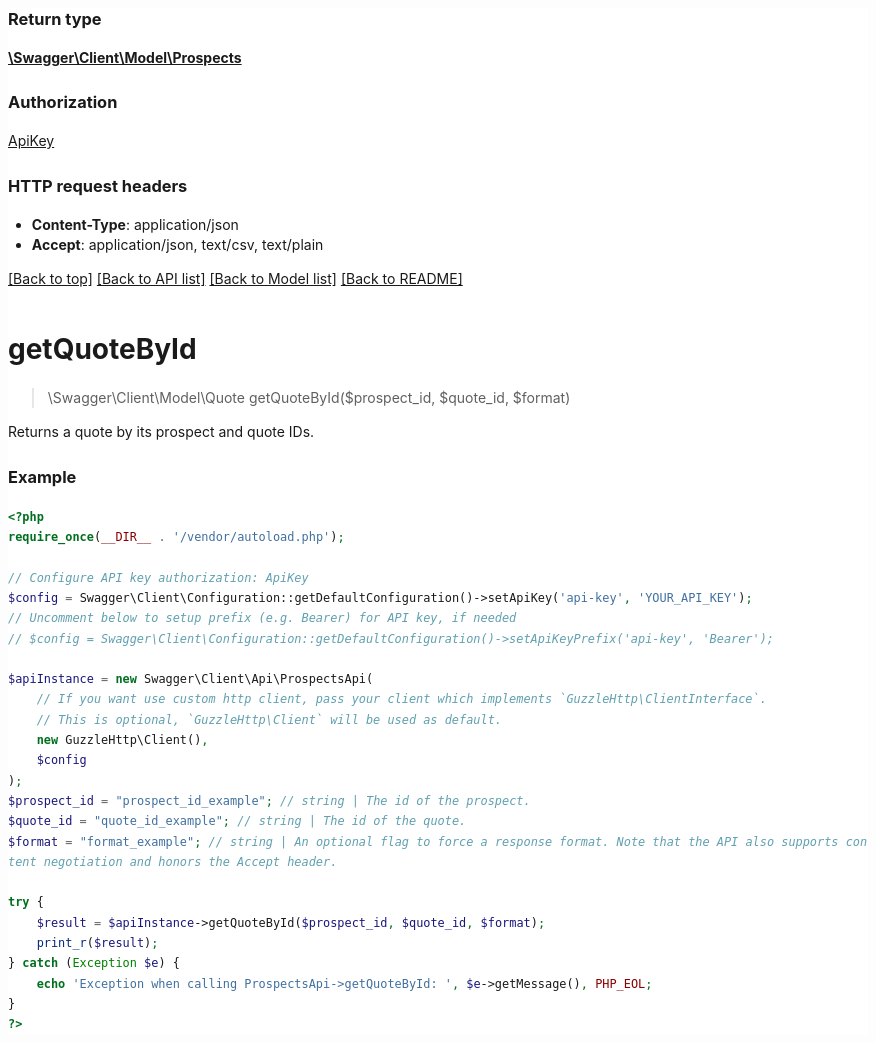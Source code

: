 ### Return type

[**\Swagger\Client\Model\Prospects**](../Model/Prospects.md)

### Authorization

[ApiKey](../../README.md#ApiKey)

### HTTP request headers

 - **Content-Type**: application/json
 - **Accept**: application/json, text/csv, text/plain

[[Back to top]](#) [[Back to API list]](../../README.md#documentation-for-api-endpoints) [[Back to Model list]](../../README.md#documentation-for-models) [[Back to README]](../../README.md)

# **getQuoteById**
> \Swagger\Client\Model\Quote getQuoteById($prospect_id, $quote_id, $format)



Returns a quote by its prospect and quote IDs.

### Example
```php
<?php
require_once(__DIR__ . '/vendor/autoload.php');

// Configure API key authorization: ApiKey
$config = Swagger\Client\Configuration::getDefaultConfiguration()->setApiKey('api-key', 'YOUR_API_KEY');
// Uncomment below to setup prefix (e.g. Bearer) for API key, if needed
// $config = Swagger\Client\Configuration::getDefaultConfiguration()->setApiKeyPrefix('api-key', 'Bearer');

$apiInstance = new Swagger\Client\Api\ProspectsApi(
    // If you want use custom http client, pass your client which implements `GuzzleHttp\ClientInterface`.
    // This is optional, `GuzzleHttp\Client` will be used as default.
    new GuzzleHttp\Client(),
    $config
);
$prospect_id = "prospect_id_example"; // string | The id of the prospect.
$quote_id = "quote_id_example"; // string | The id of the quote.
$format = "format_example"; // string | An optional flag to force a response format. Note that the API also supports content negotiation and honors the Accept header.

try {
    $result = $apiInstance->getQuoteById($prospect_id, $quote_id, $format);
    print_r($result);
} catch (Exception $e) {
    echo 'Exception when calling ProspectsApi->getQuoteById: ', $e->getMessage(), PHP_EOL;
}
?>
```
